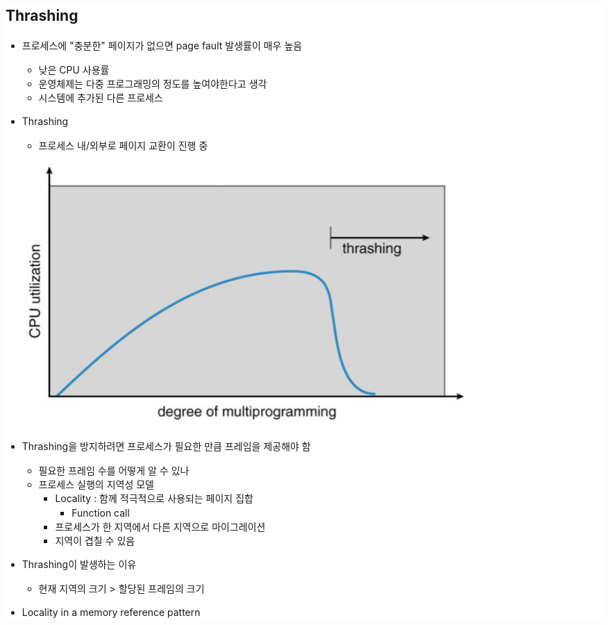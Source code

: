 

## Thrashing

- 프로세스에 "충분한" 페이지가 없으면 page fault 발생률이 매우 높음

  - 낮은 CPU 사용률
  - 운영체제는 다중 프로그래밍의 정도를 높여야한다고 생각
  - 시스템에 추가된 다른 프로세스

- Thrashing

  - 프로세스 내/외부로 페이지 교환이 진행 중

  ![image-20210114102805532](images/image-20210114102805532.png)

- Thrashing을 방지하려면 프로세스가 필요한 만큼 프레임을 제공해야 함

  - 필요한 프레임 수를 어떻게 알 수 있나
  - 프로세스 실행의 지역성 모델
    - Locality : 함께 적극적으로 사용되는 페이지 집합
      - Function call
    - 프로세스가 한 지역에서 다른 지역으로 마이그레이션
    - 지역이 겹칠 수 있음

- Thrashing이 발생하는 이유

  - 현재 지역의 크기 > 할당된 프레임의 크기

- Locality in a memory reference pattern
